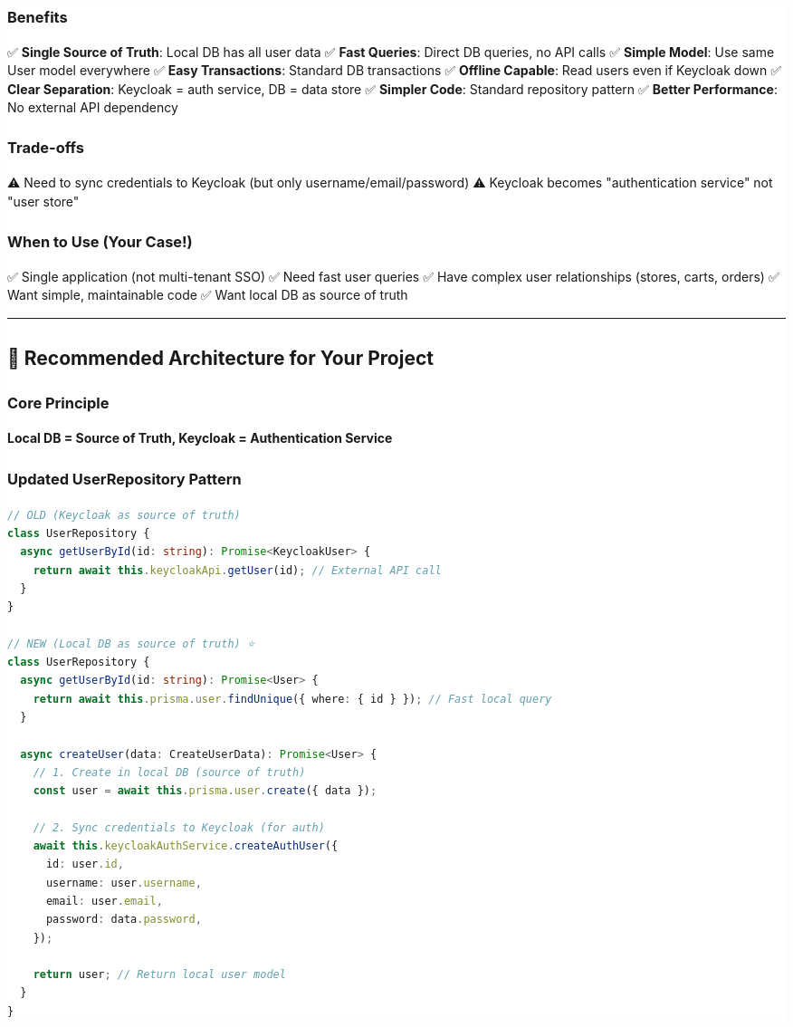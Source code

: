 
### Benefits

✅ **Single Source of Truth**: Local DB has all user data
✅ **Fast Queries**: Direct DB queries, no API calls
✅ **Simple Model**: Use same User model everywhere
✅ **Easy Transactions**: Standard DB transactions
✅ **Offline Capable**: Read users even if Keycloak down
✅ **Clear Separation**: Keycloak = auth service, DB = data store
✅ **Simpler Code**: Standard repository pattern
✅ **Better Performance**: No external API dependency

### Trade-offs

⚠️ Need to sync credentials to Keycloak (but only username/email/password)
⚠️ Keycloak becomes "authentication service" not "user store"

### When to Use (Your Case!)

✅ Single application (not multi-tenant SSO)
✅ Need fast user queries
✅ Have complex user relationships (stores, carts, orders)
✅ Want simple, maintainable code
✅ Want local DB as source of truth

---

## 🎯 Recommended Architecture for Your Project

### Core Principle

**Local DB = Source of Truth, Keycloak = Authentication Service**

### Updated UserRepository Pattern

```typescript
// OLD (Keycloak as source of truth)
class UserRepository {
  async getUserById(id: string): Promise<KeycloakUser> {
    return await this.keycloakApi.getUser(id); // External API call
  }
}

// NEW (Local DB as source of truth) ⭐
class UserRepository {
  async getUserById(id: string): Promise<User> {
    return await this.prisma.user.findUnique({ where: { id } }); // Fast local query
  }

  async createUser(data: CreateUserData): Promise<User> {
    // 1. Create in local DB (source of truth)
    const user = await this.prisma.user.create({ data });

    // 2. Sync credentials to Keycloak (for auth)
    await this.keycloakAuthService.createAuthUser({
      id: user.id,
      username: user.username,
      email: user.email,
      password: data.password,
    });

    return user; // Return local user model
  }
}
```